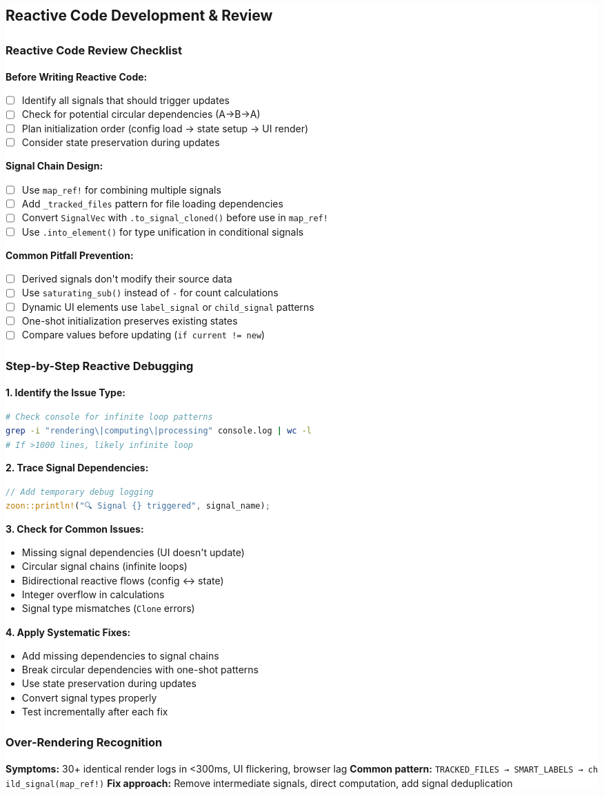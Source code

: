 ## Reactive Code Development & Review

### Reactive Code Review Checklist

**Before Writing Reactive Code:**
- [ ] Identify all signals that should trigger updates
- [ ] Check for potential circular dependencies (A→B→A)
- [ ] Plan initialization order (config load → state setup → UI render)
- [ ] Consider state preservation during updates

**Signal Chain Design:**
- [ ] Use `map_ref!` for combining multiple signals
- [ ] Add `_tracked_files` pattern for file loading dependencies
- [ ] Convert `SignalVec` with `.to_signal_cloned()` before use in `map_ref!`
- [ ] Use `.into_element()` for type unification in conditional signals

**Common Pitfall Prevention:**
- [ ] Derived signals don't modify their source data
- [ ] Use `saturating_sub()` instead of `-` for count calculations  
- [ ] Dynamic UI elements use `label_signal` or `child_signal` patterns
- [ ] One-shot initialization preserves existing states
- [ ] Compare values before updating (`if current != new`)

### Step-by-Step Reactive Debugging

**1. Identify the Issue Type:**
```bash
# Check console for infinite loop patterns
grep -i "rendering\|computing\|processing" console.log | wc -l
# If >1000 lines, likely infinite loop
```

**2. Trace Signal Dependencies:**
```rust
// Add temporary debug logging
zoon::println!("🔍 Signal {} triggered", signal_name);
```

**3. Check for Common Issues:**
- Missing signal dependencies (UI doesn't update)
- Circular signal chains (infinite loops)  
- Bidirectional reactive flows (config ↔ state)
- Integer overflow in calculations
- Signal type mismatches (`Clone` errors)

**4. Apply Systematic Fixes:**
- Add missing dependencies to signal chains
- Break circular dependencies with one-shot patterns
- Use state preservation during updates
- Convert signal types properly
- Test incrementally after each fix

### Over-Rendering Recognition
**Symptoms:** 30+ identical render logs in <300ms, UI flickering, browser lag
**Common pattern:** `TRACKED_FILES → SMART_LABELS → child_signal(map_ref!)`
**Fix approach:** Remove intermediate signals, direct computation, add signal deduplication
